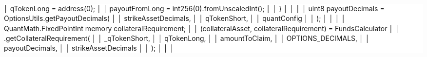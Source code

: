 │             qTokenLong = address(0);                                                                                                                                                                            │
│             payoutFromLong = int256(0).fromUnscaledInt();                                                                                                                                                       │
│         }                                                                                                                                                                                                       │
│                                                                                                                                                                                                                 │
│         uint8 payoutDecimals = OptionsUtils.getPayoutDecimals(                                                                                                                                                  │
│             strikeAssetDecimals,                                                                                                                                                                                │
│             qTokenShort,                                                                                                                                                                                        │
│             quantConfig                                                                                                                                                                                         │
│         );                                                                                                                                                                                                      │
│                                                                                                                                                                                                                 │
│         QuantMath.FixedPointInt memory collateralRequirement;                                                                                                                                                   │
│         (collateralAsset, collateralRequirement) = FundsCalculator                                                                                                                                              │
│             .getCollateralRequirement(                                                                                                                                                                          │
│                 _qTokenShort,                                                                                                                                                                                   │
│                 qTokenLong,                                                                                                                                                                                     │
│                 amountToClaim,                                                                                                                                                                                  │
│                 OPTIONS_DECIMALS,                                                                                                                                                                               │
│                 payoutDecimals,                                                                                                                                                                                 │
│                 strikeAssetDecimals                                                                                                                                                                             │
│             );                                                                                                                                                                                                  │
│                                                                                                                                                                                                                 │